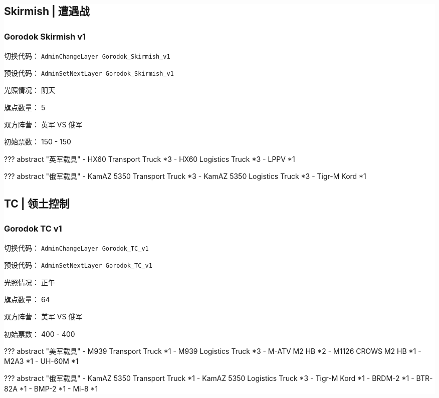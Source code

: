 
## Skirmish | 遭遇战


### Gorodok Skirmish v1

切换代码： `AdminChangeLayer Gorodok_Skirmish_v1`

预设代码： `AdminSetNextLayer Gorodok_Skirmish_v1`

光照情况： 阴天

旗点数量： 5

双方阵营： 英军 VS 俄军

初始票数： 150  -  150

??? abstract "英军载具"
    - HX60 Transport Truck *3
    - HX60 Logistics Truck *3
    - LPPV *1

??? abstract "俄军载具"
    - KamAZ 5350 Transport Truck *3
    - KamAZ 5350 Logistics Truck *3
    - Tigr-M Kord *1


## TC | 领土控制


### Gorodok TC v1

切换代码： `AdminChangeLayer Gorodok_TC_v1`

预设代码： `AdminSetNextLayer Gorodok_TC_v1`

光照情况： 正午

旗点数量： 64

双方阵营： 美军 VS 俄军

初始票数： 400  -  400

??? abstract "美军载具"
    - M939 Transport Truck *1
    - M939 Logistics Truck *3
    - M-ATV M2 HB *2
    - M1126 CROWS M2 HB *1
    - M2A3 *1
    - UH-60M *1

??? abstract "俄军载具"
    - KamAZ 5350 Transport Truck *1
    - KamAZ 5350 Logistics Truck *3
    - Tigr-M Kord *1
    - BRDM-2 *1
    - BTR-82A *1
    - BMP-2 *1
    - Mi-8 *1
